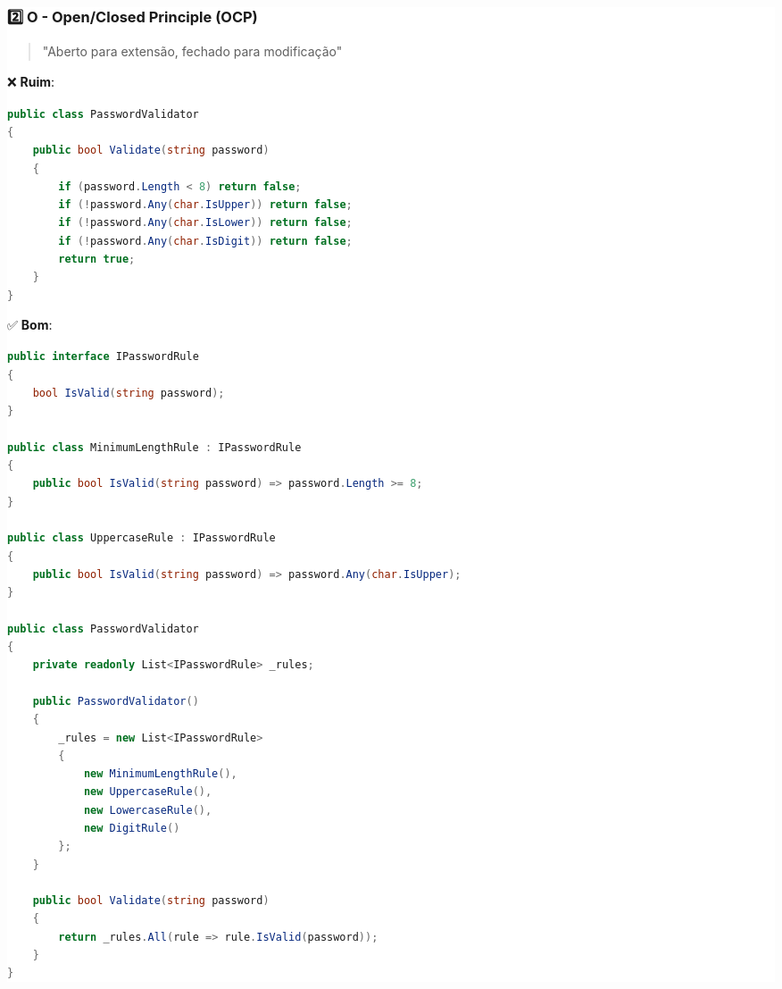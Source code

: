 ### 2️⃣ **O - Open/Closed Principle (OCP)**

> "Aberto para extensão, fechado para modificação"

❌ **Ruim**:
```csharp
public class PasswordValidator
{
    public bool Validate(string password)
    {
        if (password.Length < 8) return false;
        if (!password.Any(char.IsUpper)) return false;
        if (!password.Any(char.IsLower)) return false;
        if (!password.Any(char.IsDigit)) return false;
        return true;
    }
}
```

✅ **Bom**:
```csharp
public interface IPasswordRule
{
    bool IsValid(string password);
}

public class MinimumLengthRule : IPasswordRule
{
    public bool IsValid(string password) => password.Length >= 8;
}

public class UppercaseRule : IPasswordRule
{
    public bool IsValid(string password) => password.Any(char.IsUpper);
}

public class PasswordValidator
{
    private readonly List<IPasswordRule> _rules;

    public PasswordValidator()
    {
        _rules = new List<IPasswordRule>
        {
            new MinimumLengthRule(),
            new UppercaseRule(),
            new LowercaseRule(),
            new DigitRule()
        };
    }

    public bool Validate(string password)
    {
        return _rules.All(rule => rule.IsValid(password));
    }
}
```
